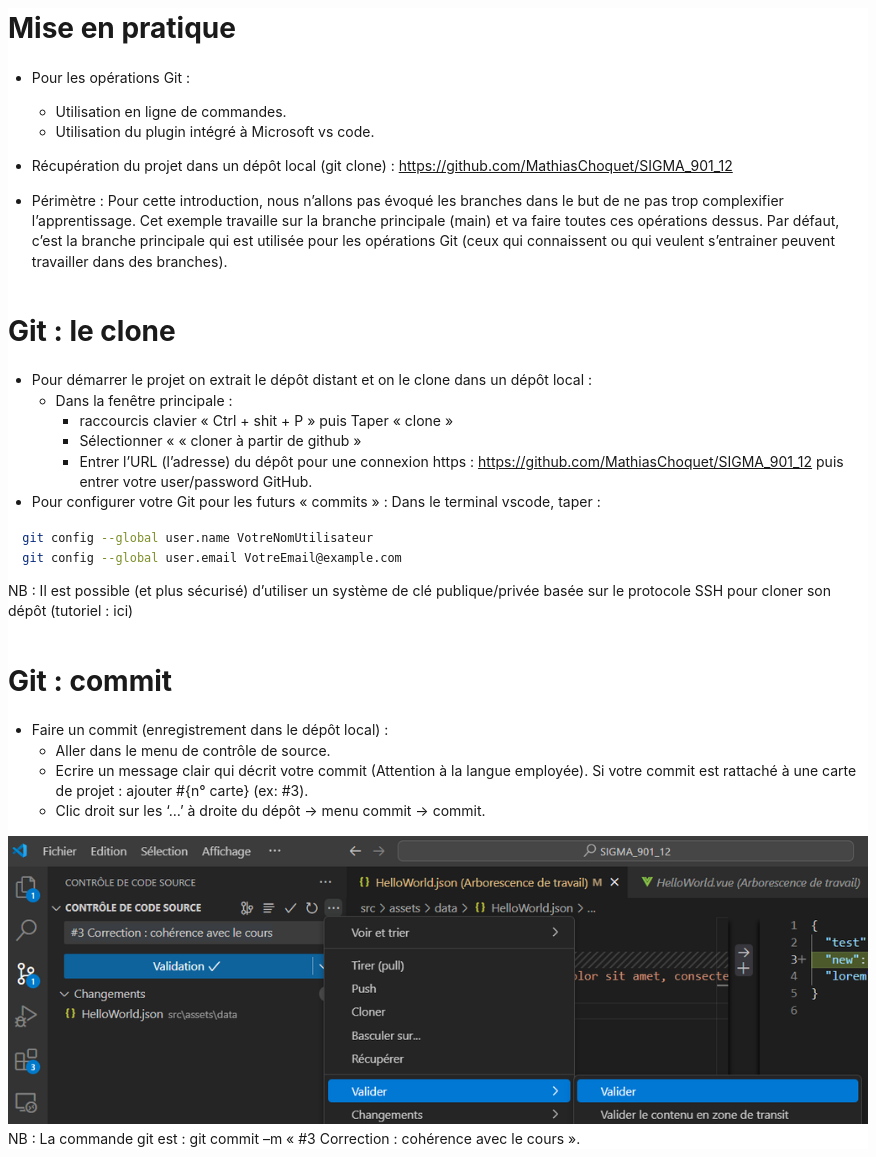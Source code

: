 # Mise en pratique

- Pour les opérations Git :
  - Utilisation en ligne de commandes.
  - Utilisation du plugin intégré à Microsoft vs code.
- Récupération du projet dans un dépôt local (git clone) : https://github.com/MathiasChoquet/SIGMA_901_12

- Périmètre : Pour cette introduction, nous n’allons pas évoqué les branches dans le but de ne pas trop complexifier l’apprentissage. Cet exemple travaille sur la branche principale (main) et va faire toutes ces opérations dessus. Par défaut, c’est la branche principale qui est utilisée pour les opérations Git (ceux qui connaissent ou qui veulent s’entrainer peuvent travailler dans des branches).

# Git : le clone

- Pour démarrer le projet on extrait le dépôt distant et on le clone dans un dépôt local :
  - Dans la fenêtre principale :
    - raccourcis clavier « Ctrl + shit + P » puis Taper « clone »
    - Sélectionner « « cloner à partir de github »
    - Entrer l’URL (l’adresse) du dépôt pour une connexion https : https://github.com/MathiasChoquet/SIGMA_901_12 puis entrer votre user/password GitHub.
- Pour configurer votre Git pour les futurs « commits » : Dans le terminal vscode, taper :

```bash
  git config --global user.name VotreNomUtilisateur
  git config --global user.email VotreEmail@example.com
```

NB : Il est possible (et plus sécurisé) d’utiliser un système de clé publique/privée basée sur le protocole SSH pour cloner son dépôt (tutoriel : ici)

# Git : commit

- Faire un commit (enregistrement dans le dépôt local) :
  - Aller dans le menu de contrôle de source.
  - Ecrire un message clair qui décrit votre commit (Attention à la langue employée). Si votre commit est rattaché à une carte de projet : ajouter #{n° carte} (ex: #3).
  - Clic droit sur les ‘…’ à droite du dépôt -> menu commit -> commit.

![Slide 11 Image](../assets/images/cours_git_images/slide_11.jpg)
NB : La commande git est : git commit –m « #3 Correction : cohérence avec le cours ».
